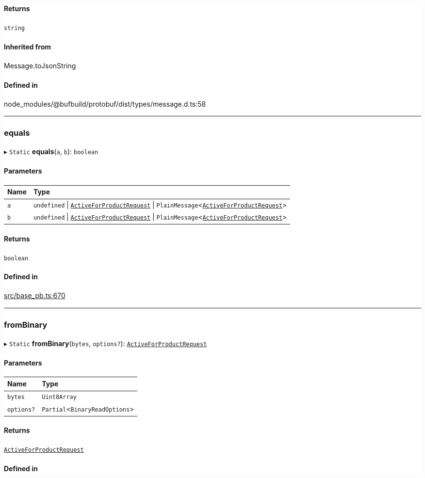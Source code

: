 #### Returns

`string`

#### Inherited from

Message.toJsonString

#### Defined in

node_modules/@bufbuild/protobuf/dist/types/message.d.ts:58

___

### equals

▸ `Static` **equals**(`a`, `b`): `boolean`

#### Parameters

| Name | Type |
| :------ | :------ |
| `a` | `undefined` \| [`ActiveForProductRequest`](ActiveForProductRequest.md) \| `PlainMessage`<[`ActiveForProductRequest`](ActiveForProductRequest.md)\> |
| `b` | `undefined` \| [`ActiveForProductRequest`](ActiveForProductRequest.md) \| `PlainMessage`<[`ActiveForProductRequest`](ActiveForProductRequest.md)\> |

#### Returns

`boolean`

#### Defined in

[src/base_pb.ts:670](https://github.com/TCUBEAI-TECHNOLOGIES-PRIVATE-LIMITED/ts-sdk/blob/85a94f2/src/base_pb.ts#L670)

___

### fromBinary

▸ `Static` **fromBinary**(`bytes`, `options?`): [`ActiveForProductRequest`](ActiveForProductRequest.md)

#### Parameters

| Name | Type |
| :------ | :------ |
| `bytes` | `Uint8Array` |
| `options?` | `Partial`<`BinaryReadOptions`\> |

#### Returns

[`ActiveForProductRequest`](ActiveForProductRequest.md)

#### Defined in

